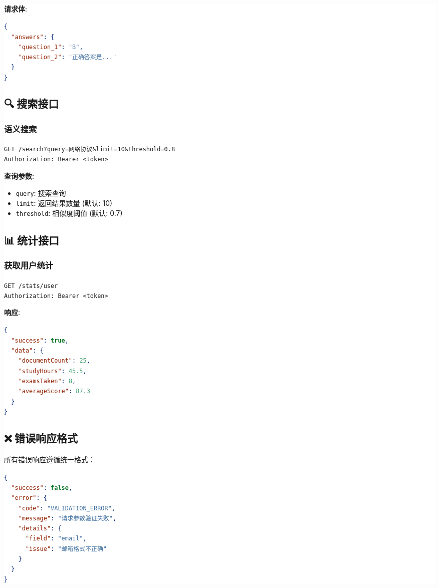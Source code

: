 **请求体**:
```json
{
  "answers": {
    "question_1": "B",
    "question_2": "正确答案是..."
  }
}
```

## 🔍 搜索接口

### 语义搜索
```http
GET /search?query=网络协议&limit=10&threshold=0.8
Authorization: Bearer <token>
```

**查询参数**:
- `query`: 搜索查询
- `limit`: 返回结果数量 (默认: 10)
- `threshold`: 相似度阈值 (默认: 0.7)

## 📊 统计接口

### 获取用户统计
```http
GET /stats/user
Authorization: Bearer <token>
```

**响应**:
```json
{
  "success": true,
  "data": {
    "documentCount": 25,
    "studyHours": 45.5,
    "examsTaken": 8,
    "averageScore": 87.3
  }
}
```

## ❌ 错误响应格式

所有错误响应遵循统一格式：
```json
{
  "success": false,
  "error": {
    "code": "VALIDATION_ERROR",
    "message": "请求参数验证失败",
    "details": {
      "field": "email",
      "issue": "邮箱格式不正确"
    }
  }
}
```
